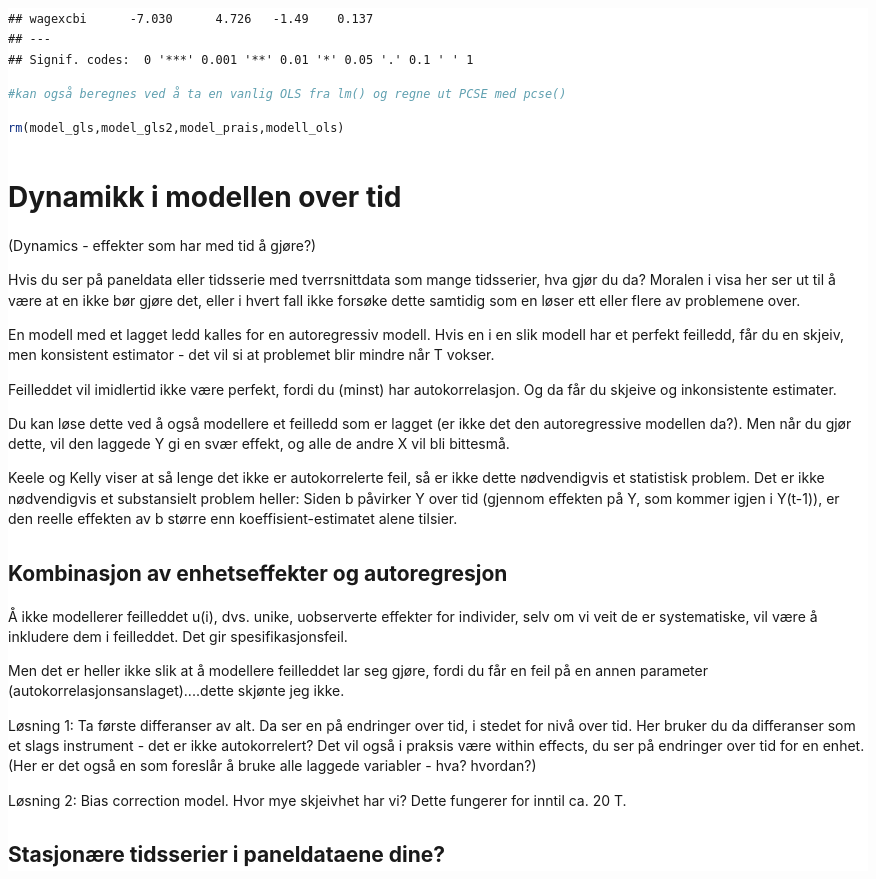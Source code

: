     ## wagexcbi      -7.030      4.726   -1.49    0.137    
    ## ---
    ## Signif. codes:  0 '***' 0.001 '**' 0.01 '*' 0.05 '.' 0.1 ' ' 1

``` r
#kan også beregnes ved å ta en vanlig OLS fra lm() og regne ut PCSE med pcse()
```

``` r
rm(model_gls,model_gls2,model_prais,modell_ols)
```

Dynamikk i modellen over tid
============================

(Dynamics - effekter som har med tid å gjøre?)

Hvis du ser på paneldata eller tidsserie med tverrsnittdata som mange tidsserier, hva gjør du da? Moralen i visa her ser ut til å være at en ikke bør gjøre det, eller i hvert fall ikke forsøke dette samtidig som en løser ett eller flere av problemene over.

En modell med et lagget ledd kalles for en autoregressiv modell. Hvis en i en slik modell har et perfekt feilledd, får du en skjeiv, men konsistent estimator - det vil si at problemet blir mindre når T vokser.

Feilleddet vil imidlertid ikke være perfekt, fordi du (minst) har autokorrelasjon. Og da får du skjeive og inkonsistente estimater.

Du kan løse dette ved å også modellere et feilledd som er lagget (er ikke det den autoregressive modellen da?). Men når du gjør dette, vil den laggede Y gi en svær effekt, og alle de andre X vil bli bittesmå.

Keele og Kelly viser at så lenge det ikke er autokorrelerte feil, så er ikke dette nødvendigvis et statistisk problem. Det er ikke nødvendigvis et substansielt problem heller: Siden b påvirker Y over tid (gjennom effekten på Y, som kommer igjen i Y(t-1)), er den reelle effekten av b større enn koeffisient-estimatet alene tilsier.

Kombinasjon av enhetseffekter og autoregresjon
----------------------------------------------

Å ikke modellerer feilleddet u(i), dvs. unike, uobserverte effekter for individer, selv om vi veit de er systematiske, vil være å inkludere dem i feilleddet. Det gir spesifikasjonsfeil.

Men det er heller ikke slik at å modellere feilleddet lar seg gjøre, fordi du får en feil på en annen parameter (autokorrelasjonsanslaget)....dette skjønte jeg ikke.

Løsning 1: Ta første differanser av alt. Da ser en på endringer over tid, i stedet for nivå over tid. Her bruker du da differanser som et slags instrument - det er ikke autokorrelert? Det vil også i praksis være within effects, du ser på endringer over tid for en enhet. (Her er det også en som foreslår å bruke alle laggede variabler - hva? hvordan?)

Løsning 2: Bias correction model. Hvor mye skjeivhet har vi? Dette fungerer for inntil ca. 20 T.

Stasjonære tidsserier i paneldataene dine?
------------------------------------------
